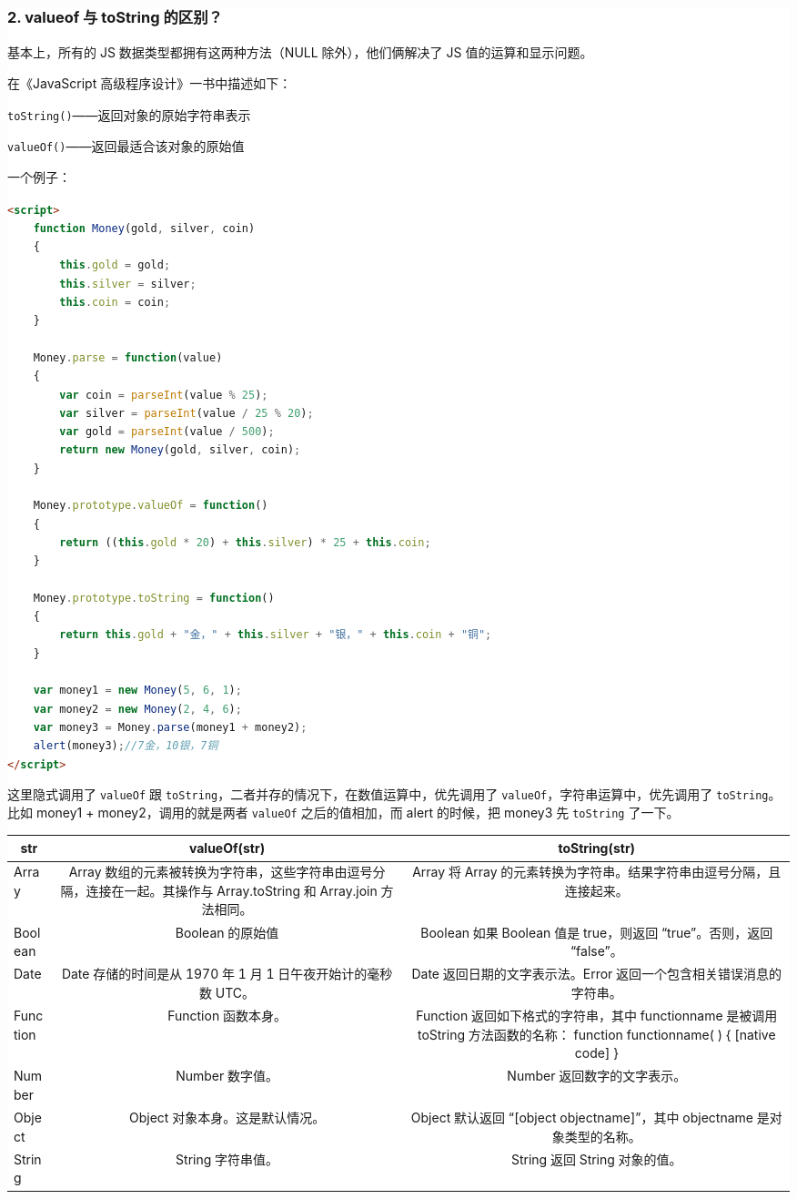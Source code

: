 ### 2. valueof 与 toString 的区别？

基本上，所有的 JS 数据类型都拥有这两种方法（NULL 除外），他们俩解决了 JS 值的运算和显示问题。

在《JavaScript 高级程序设计》一书中描述如下：

`toString()`——返回对象的原始字符串表示

`valueOf()`——返回最适合该对象的原始值

一个例子：

``` html
<script>
    function Money(gold, silver, coin)
    {
        this.gold = gold;
        this.silver = silver;
        this.coin = coin;
    }

    Money.parse = function(value)
    {
        var coin = parseInt(value % 25);
        var silver = parseInt(value / 25 % 20);
        var gold = parseInt(value / 500);
        return new Money(gold, silver, coin);
    }

    Money.prototype.valueOf = function()
    {
        return ((this.gold * 20) + this.silver) * 25 + this.coin;
    }

    Money.prototype.toString = function()
    {
        return this.gold + "金，" + this.silver + "银，" + this.coin + "铜";
    }

    var money1 = new Money(5, 6, 1);
    var money2 = new Money(2, 4, 6);
    var money3 = Money.parse(money1 + money2);
    alert(money3);//7金，10银，7铜
</script>
```

这里隐式调用了 `valueOf` 跟 `toString`，二者并存的情况下，在数值运算中，优先调用了 `valueOf`，字符串运算中，优先调用了 `toString`。比如 money1 + money2，调用的就是两者 `valueOf` 之后的值相加，而 alert 的时候，把 money3 先 `toString` 了一下。

| str        | valueOf(str) |  toString(str) |
| --------   | :-----:| :----:|
| Array | Array 数组的元素被转换为字符串，这些字符串由逗号分隔，连接在一起。其操作与 Array.toString 和 Array.join 方法相同。| Array 将 Array 的元素转换为字符串。结果字符串由逗号分隔，且连接起来。|
| Boolean      | Boolean 的原始值|  Boolean 如果 Boolean 值是 true，则返回 “true”。否则，返回 “false”。|
| Date  | Date 存储的时间是从 1970 年 1 月 1 日午夜开始计的毫秒数 UTC。|  Date 返回日期的文字表示法。Error 返回一个包含相关错误消息的字符串。|
| Function         | Function 函数本身。|  Function 返回如下格式的字符串，其中 functionname 是被调用 toString 方法函数的名称： function functionname( ) { [native code] }|
| Number        | Number 数字值。|Number 返回数字的文字表示。|
| Object     | Object 对象本身。这是默认情况。     |  Object 默认返回 “[object objectname]”，其中 objectname 是对象类型的名称。    |
| String     | String 字符串值。     | String 返回 String 对象的值。|
